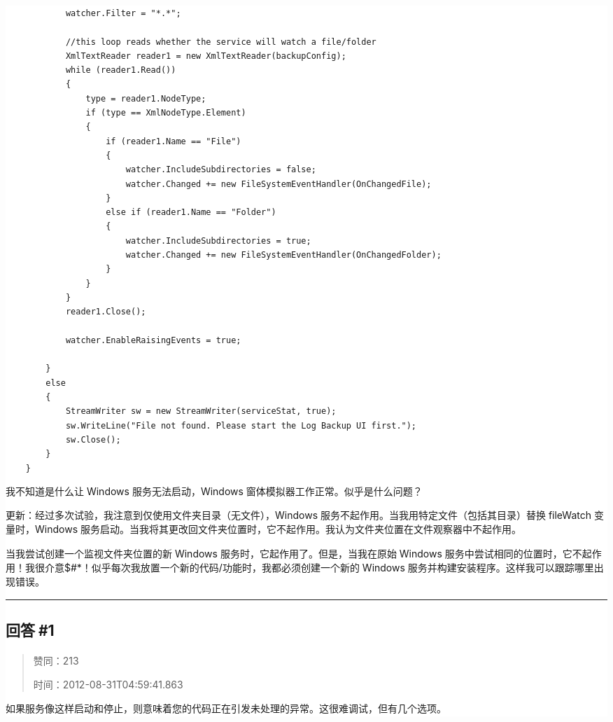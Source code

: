 ```
            watcher.Filter = "*.*";

            //this loop reads whether the service will watch a file/folder
            XmlTextReader reader1 = new XmlTextReader(backupConfig);
            while (reader1.Read())
            {
                type = reader1.NodeType;
                if (type == XmlNodeType.Element)
                {
                    if (reader1.Name == "File")
                    {
                        watcher.IncludeSubdirectories = false;
                        watcher.Changed += new FileSystemEventHandler(OnChangedFile);
                    }
                    else if (reader1.Name == "Folder")
                    {
                        watcher.IncludeSubdirectories = true;
                        watcher.Changed += new FileSystemEventHandler(OnChangedFolder);
                    }
                }
            }
            reader1.Close();

            watcher.EnableRaisingEvents = true;

        }
        else
        {
            StreamWriter sw = new StreamWriter(serviceStat, true);
            sw.WriteLine("File not found. Please start the Log Backup UI first.");
            sw.Close();
        }
    } 
```

我不知道是什么让 Windows 服务无法启动，Windows 窗体模拟器工作正常。似乎是什么问题？

更新：经过多次试验，我注意到仅使用文件夹目录（无文件），Windows 服务不起作用。当我用特定文件（包括其目录）替换 fileWatch 变量时，Windows 服务启动。当我将其更改回文件夹位置时，它不起作用。我认为文件夹位置在文件观察器中不起作用。

当我尝试创建一个监视文件夹位置的新 Windows 服务时，它起作用了。但是，当我在原始 Windows 服务中尝试相同的位置时，它不起作用！我很介意$#*！似乎每次我放置一个新的代码/功能时，我都必须创建一个新的 Windows 服务并构建安装程序。这样我可以跟踪哪里出现错误。

* * *

## 回答 #1

> 赞同：213
> 
> 时间：2012-08-31T04:59:41.863

如果服务像这样启动和停止，则意味着您的代码正在引发未处理的异常。这很难调试，但有几个选项。
